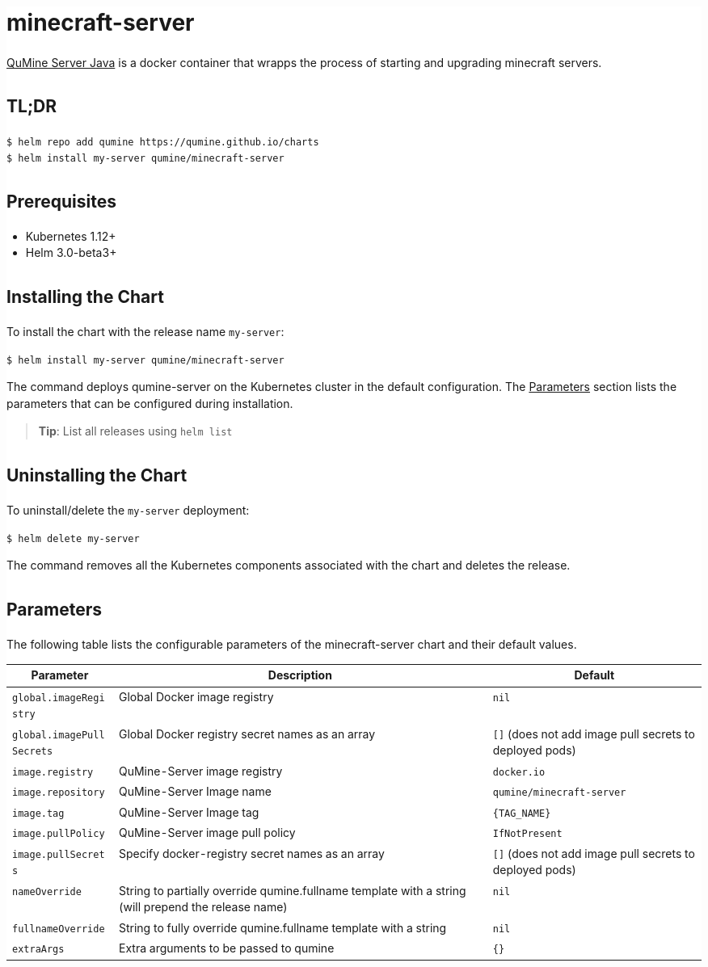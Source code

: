 # minecraft-server

[QuMine Server Java](https://github.com/qumine/minecraft-server) is a docker container that wrapps the process of starting and upgrading minecraft servers.

## TL;DR

```console
$ helm repo add qumine https://qumine.github.io/charts
$ helm install my-server qumine/minecraft-server
```

## Prerequisites

- Kubernetes 1.12+
- Helm 3.0-beta3+

## Installing the Chart

To install the chart with the release name `my-server`:

```bash
$ helm install my-server qumine/minecraft-server
```

The command deploys qumine-server on the Kubernetes cluster in the default configuration. The [Parameters](#parameters) section lists the parameters that can be configured during installation.

> **Tip**: List all releases using `helm list`

## Uninstalling the Chart

To uninstall/delete the `my-server` deployment:

```console
$ helm delete my-server
```

The command removes all the Kubernetes components associated with the chart and deletes the release.

## Parameters

The following table lists the configurable parameters of the minecraft-server chart and their default values.


| Parameter                              | Description                                                                                                                                                                                                     | Default                                                 |
|----------------------------------------|-----------------------------------------------------------------------------------------------------------------------------------------------------------------------------------------------------------------|---------------------------------------------------------|
| `global.imageRegistry`                 | Global Docker image registry                                                                                                                                                                                    | `nil`                                                   |
| `global.imagePullSecrets`              | Global Docker registry secret names as an array                                                                                                                                                                 | `[]` (does not add image pull secrets to deployed pods) |
| `image.registry`                       | QuMine-Server image registry                                                                                                                                                                                    | `docker.io`                                             |
| `image.repository`                     | QuMine-Server Image name                                                                                                                                                                                        | `qumine/minecraft-server`                             |
| `image.tag`                            | QuMine-Server Image tag                                                                                                                                                                                         | `{TAG_NAME}`                                            |
| `image.pullPolicy`                     | QuMine-Server image pull policy                                                                                                                                                                                 | `IfNotPresent`                                          |
| `image.pullSecrets`                    | Specify docker-registry secret names as an array                                                                                                                                                                | `[]` (does not add image pull secrets to deployed pods) |
| `nameOverride`                         | String to partially override qumine.fullname template with a string (will prepend the release name)                                                                                                             | `nil`                                                   |
| `fullnameOverride`                     | String to fully override qumine.fullname template with a string                                                                                                                                                 | `nil`                                                   |
| `extraArgs`                            | Extra arguments to be passed to qumine                                                                                                                                                                          | `{}`                                                    |